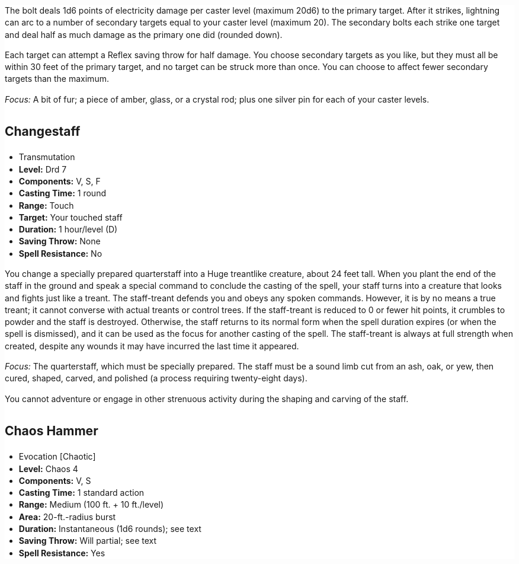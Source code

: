 The bolt deals 1d6 points of electricity damage per caster level
(maximum 20d6) to the primary target. After it strikes, lightning can
arc to a number of secondary targets equal to your caster level (maximum
20). The secondary bolts each strike one target and deal half as much
damage as the primary one did (rounded down).

Each target can attempt a Reflex saving throw for half damage. You
choose secondary targets as you like, but they must all be within 30
feet of the primary target, and no target can be struck more than once.
You can choose to affect fewer secondary targets than the maximum.

*Focus:* A bit of fur; a piece of amber, glass, or a crystal rod; plus
one silver pin for each of your caster levels.

## Changestaff

-   Transmutation
-   **Level:** Drd 7
-   **Components:** V, S, F
-   **Casting Time:** 1 round
-   **Range:** Touch
-   **Target:** Your touched staff
-   **Duration:** 1 hour/level (D)
-   **Saving Throw:** None
-   **Spell Resistance:** No

You change a specially prepared quarterstaff into a Huge treantlike
creature, about 24 feet tall. When you plant the end of the staff in the
ground and speak a special command to conclude the casting of the spell,
your staff turns into a creature that looks and fights just like a
treant. The staff-treant defends you and obeys any spoken commands.
However, it is by no means a true treant; it cannot converse with actual
treants or control trees. If the staff-treant is reduced to 0 or fewer
hit points, it crumbles to powder and the staff is destroyed. Otherwise,
the staff returns to its normal form when the spell duration expires (or
when the spell is dismissed), and it can be used as the focus for
another casting of the spell. The staff-treant is always at full
strength when created, despite any wounds it may have incurred the last
time it appeared.

*Focus:* The quarterstaff, which must be specially prepared. The staff
must be a sound limb cut from an ash, oak, or yew, then cured, shaped,
carved, and polished (a process requiring twenty-eight days).

You cannot adventure or engage in other strenuous activity during the
shaping and carving of the staff.

## Chaos Hammer

-   Evocation \[Chaotic\]
-   **Level:** Chaos 4
-   **Components:** V, S
-   **Casting Time:** 1 standard action
-   **Range:** Medium (100 ft. + 10 ft./level)
-   **Area:** 20-ft.-radius burst
-   **Duration:** Instantaneous (1d6 rounds); see text
-   **Saving Throw:** Will partial; see text
-   **Spell Resistance:** Yes
